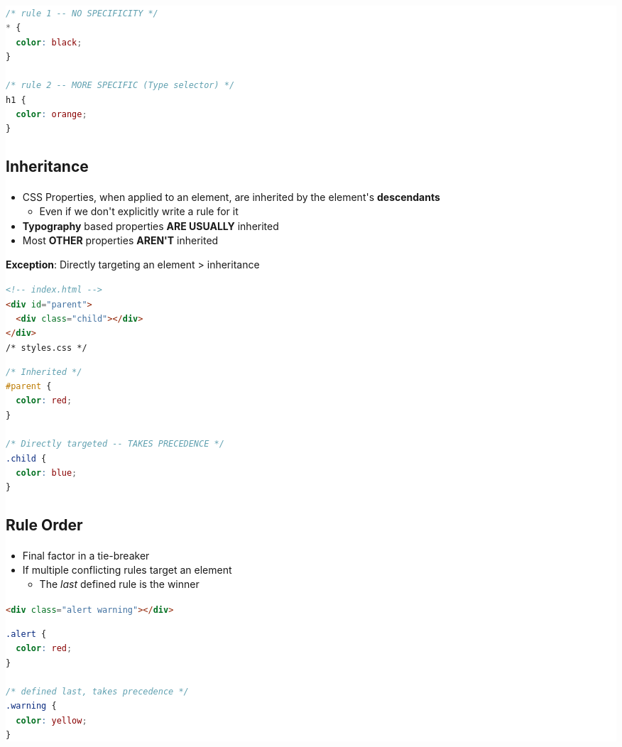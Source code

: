``` css
/* rule 1 -- NO SPECIFICITY */
* { 
  color: black;
}

/* rule 2 -- MORE SPECIFIC (Type selector) */
h1 { 
  color: orange;
}
```



## Inheritance

* CSS Properties, when applied to an element, are inherited by the element's **descendants**
  * Even if we don't explicitly write a rule for it
* **Typography** based properties **ARE USUALLY** inherited
* Most **OTHER** properties **AREN'T** inherited

**Exception**: Directly targeting an element > inheritance

``` html
<!-- index.html -->
<div id="parent">
  <div class="child"></div>
</div>
/* styles.css */
```

``` css
/* Inherited */
#parent {
  color: red;
}

/* Directly targeted -- TAKES PRECEDENCE */
.child {
  color: blue;
}
```



## Rule Order

* Final factor in a tie-breaker
* If multiple conflicting rules target an element
  * The *last* defined rule is the winner

``` html
<div class="alert warning"></div>
```

``` css
.alert {
  color: red;
}

/* defined last, takes precedence */
.warning {
  color: yellow;
}
```
